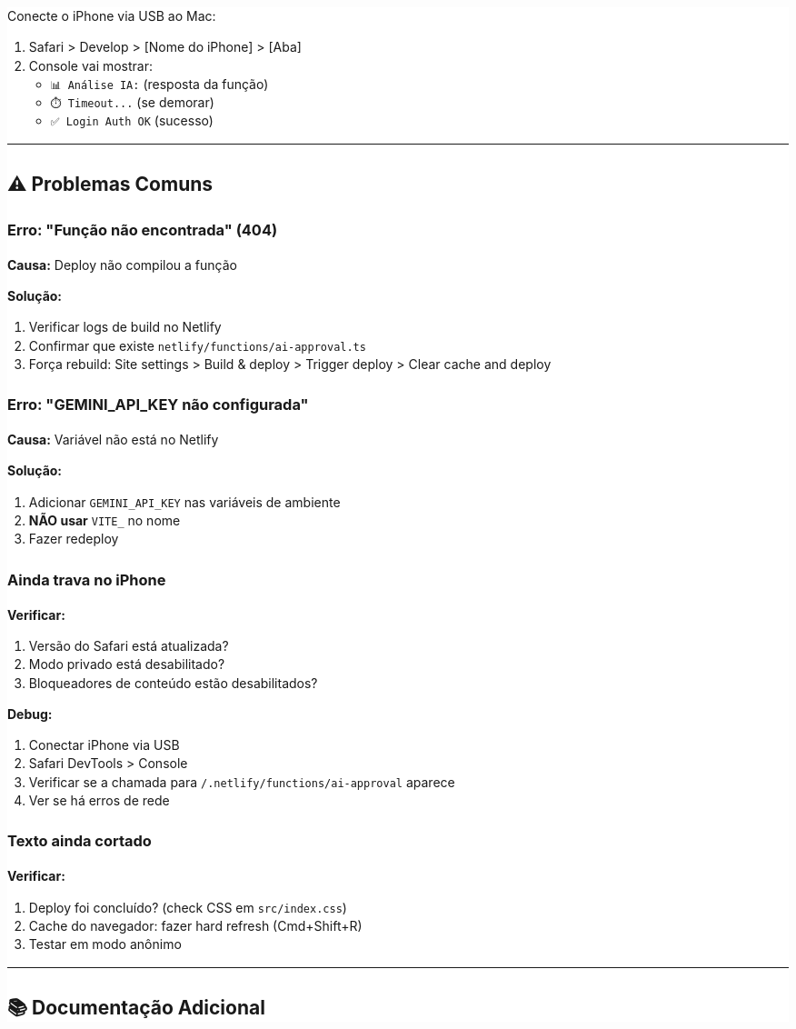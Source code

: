 Conecte o iPhone via USB ao Mac:
1. Safari > Develop > [Nome do iPhone] > [Aba]
2. Console vai mostrar:
   - `📊 Análise IA:` (resposta da função)
   - `⏱️ Timeout...` (se demorar)
   - `✅ Login Auth OK` (sucesso)

---

## ⚠️ Problemas Comuns

### Erro: "Função não encontrada" (404)

**Causa:** Deploy não compilou a função

**Solução:**
1. Verificar logs de build no Netlify
2. Confirmar que existe `netlify/functions/ai-approval.ts`
3. Força rebuild: Site settings > Build & deploy > Trigger deploy > Clear cache and deploy

### Erro: "GEMINI_API_KEY não configurada"

**Causa:** Variável não está no Netlify

**Solução:**
1. Adicionar `GEMINI_API_KEY` nas variáveis de ambiente
2. **NÃO usar** `VITE_` no nome
3. Fazer redeploy

### Ainda trava no iPhone

**Verificar:**
1. Versão do Safari está atualizada?
2. Modo privado está desabilitado?
3. Bloqueadores de conteúdo estão desabilitados?

**Debug:**
1. Conectar iPhone via USB
2. Safari DevTools > Console
3. Verificar se a chamada para `/.netlify/functions/ai-approval` aparece
4. Ver se há erros de rede

### Texto ainda cortado

**Verificar:**
1. Deploy foi concluído? (check CSS em `src/index.css`)
2. Cache do navegador: fazer hard refresh (Cmd+Shift+R)
3. Testar em modo anônimo

---

## 📚 Documentação Adicional
